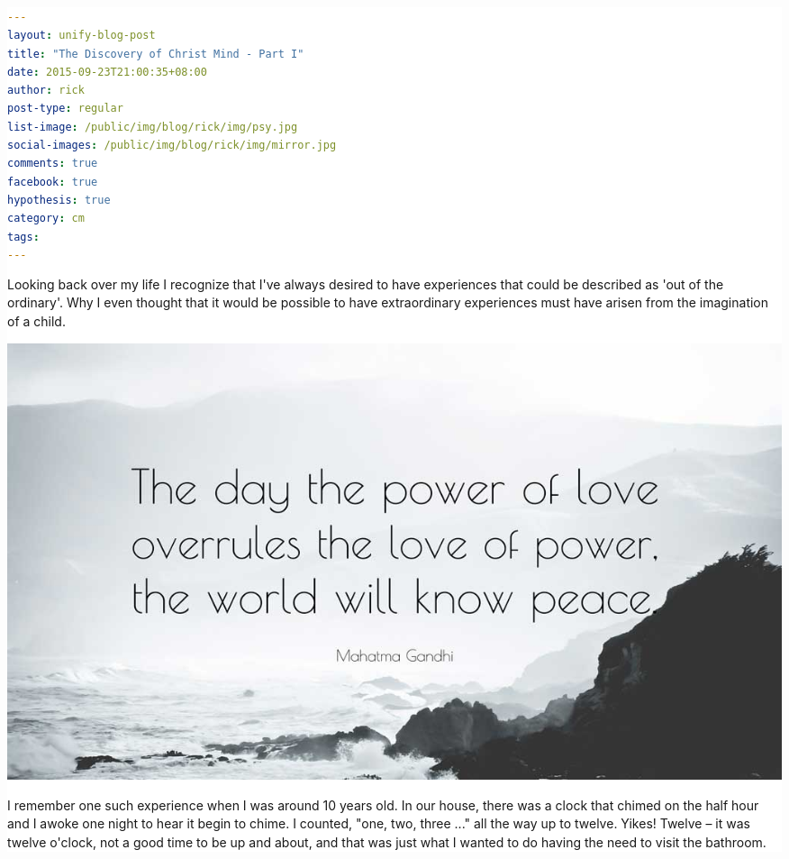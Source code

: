 ```yaml
---
layout: unify-blog-post
title: "The Discovery of Christ Mind - Part I"
date: 2015-09-23T21:00:35+08:00
author: rick
post-type: regular
list-image: /public/img/blog/rick/img/psy.jpg
social-images: /public/img/blog/rick/img/mirror.jpg
comments: true
facebook: true
hypothesis: true
category: cm
tags:
---
```


Looking back over my life I recognize that I've always desired to have
experiences that could be described as 'out of the ordinary'. Why I even
thought that it would be possible to have extraordinary experiences must have
arisen from the imagination of a child.

<img class="img-responsive rounded" width="100%" src="/public/img/blog/rick/img/gandhiquote.jpg"/>

<span id="tour-stop-h">I remember one such experience</span> when I was around
10 years old. In our house, there was a clock that chimed on the half hour and
I awoke one night to hear it begin to chime. I counted, "one, two, three ..."
all the way up to twelve. Yikes! Twelve &ndash; it was twelve o'clock, not
a good time to be up and about, and that was just what I wanted to do having
the need to visit the bathroom.
